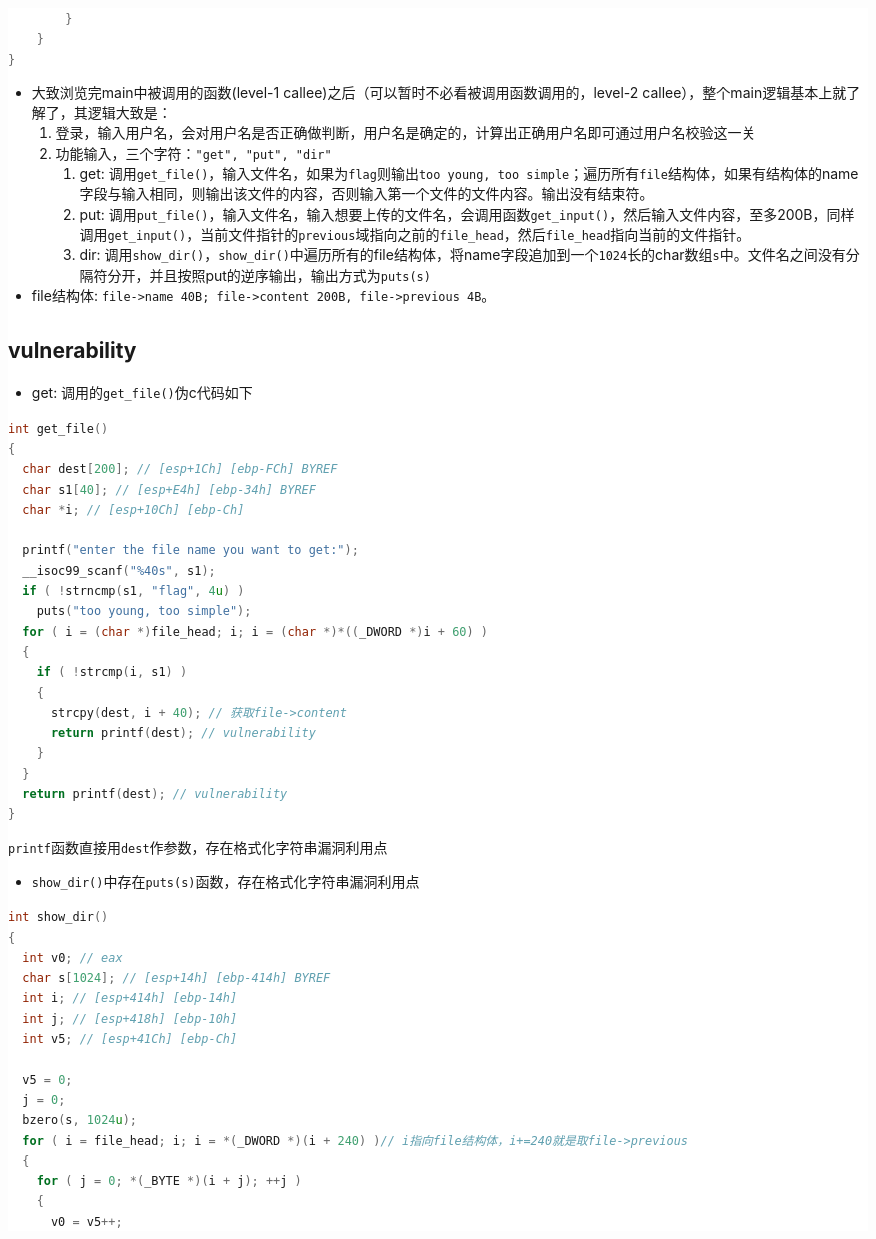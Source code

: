 ```cpp
        }
    }
}
```

- 大致浏览完main中被调用的函数(level-1 callee)之后（可以暂时不必看被调用函数调用的，level-2 callee），整个main逻辑基本上就了解了，其逻辑大致是：
  1. 登录，输入用户名，会对用户名是否正确做判断，用户名是确定的，计算出正确用户名即可通过用户名校验这一关
  2. 功能输入，三个字符：`"get", "put", "dir"`
     1. get: 调用`get_file()`，输入文件名，如果为`flag`则输出`too young, too simple`；遍历所有`file`结构体，如果有结构体的name字段与输入相同，则输出该文件的内容，否则输入第一个文件的文件内容。输出没有结束符。
     2. put: 调用`put_file()`，输入文件名，输入想要上传的文件名，会调用函数`get_input()`，然后输入文件内容，至多200B，同样调用`get_input()`，当前文件指针的`previous`域指向之前的`file_head`，然后`file_head`指向当前的文件指针。
     3. dir: 调用`show_dir()`，`show_dir()`中遍历所有的file结构体，将name字段追加到一个`1024`长的char数组`s`中。文件名之间没有分隔符分开，并且按照put的逆序输出，输出方式为`puts(s)`
- file结构体: `file->name 40B; file->content 200B, file->previous 4B`。



## vulnerability

- get: 调用的`get_file()`伪c代码如下

```c
int get_file()
{
  char dest[200]; // [esp+1Ch] [ebp-FCh] BYREF
  char s1[40]; // [esp+E4h] [ebp-34h] BYREF
  char *i; // [esp+10Ch] [ebp-Ch]

  printf("enter the file name you want to get:");
  __isoc99_scanf("%40s", s1);
  if ( !strncmp(s1, "flag", 4u) )
    puts("too young, too simple");
  for ( i = (char *)file_head; i; i = (char *)*((_DWORD *)i + 60) )
  {
    if ( !strcmp(i, s1) )
    {
      strcpy(dest, i + 40); // 获取file->content
      return printf(dest); // vulnerability
    }
  }
  return printf(dest); // vulnerability
}
```

`printf`函数直接用`dest`作参数，存在格式化字符串漏洞利用点

- `show_dir()`中存在`puts(s)`函数，存在格式化字符串漏洞利用点

```c
int show_dir()
{
  int v0; // eax
  char s[1024]; // [esp+14h] [ebp-414h] BYREF
  int i; // [esp+414h] [ebp-14h]
  int j; // [esp+418h] [ebp-10h]
  int v5; // [esp+41Ch] [ebp-Ch]

  v5 = 0;
  j = 0;
  bzero(s, 1024u);
  for ( i = file_head; i; i = *(_DWORD *)(i + 240) )// i指向file结构体，i+=240就是取file->previous
  {
    for ( j = 0; *(_BYTE *)(i + j); ++j )
    {
      v0 = v5++;
```